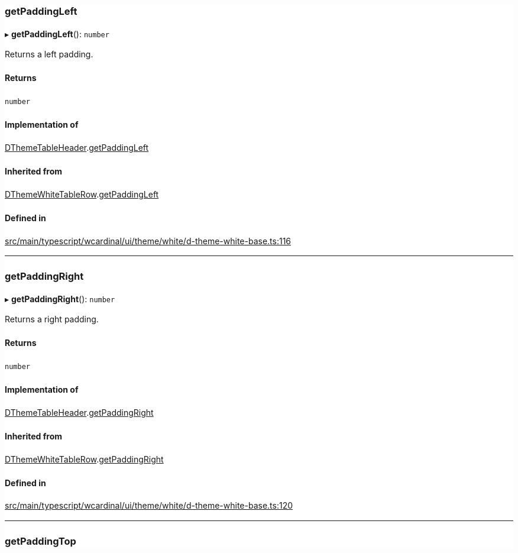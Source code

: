### getPaddingLeft

▸ **getPaddingLeft**(): `number`

Returns a left padding.

#### Returns

`number`

#### Implementation of

[DThemeTableHeader](../interfaces/DThemeTableHeader.md).[getPaddingLeft](../interfaces/DThemeTableHeader.md#getpaddingleft)

#### Inherited from

[DThemeWhiteTableRow](DThemeWhiteTableRow.md).[getPaddingLeft](DThemeWhiteTableRow.md#getpaddingleft)

#### Defined in

[src/main/typescript/wcardinal/ui/theme/white/d-theme-white-base.ts:116](https://github.com/winter-cardinal/winter-cardinal-ui/blob/v0.310.1/src/main/typescript/wcardinal/ui/theme/white/d-theme-white-base.ts#L116)

___

### getPaddingRight

▸ **getPaddingRight**(): `number`

Returns a right padding.

#### Returns

`number`

#### Implementation of

[DThemeTableHeader](../interfaces/DThemeTableHeader.md).[getPaddingRight](../interfaces/DThemeTableHeader.md#getpaddingright)

#### Inherited from

[DThemeWhiteTableRow](DThemeWhiteTableRow.md).[getPaddingRight](DThemeWhiteTableRow.md#getpaddingright)

#### Defined in

[src/main/typescript/wcardinal/ui/theme/white/d-theme-white-base.ts:120](https://github.com/winter-cardinal/winter-cardinal-ui/blob/v0.310.1/src/main/typescript/wcardinal/ui/theme/white/d-theme-white-base.ts#L120)

___

### getPaddingTop
